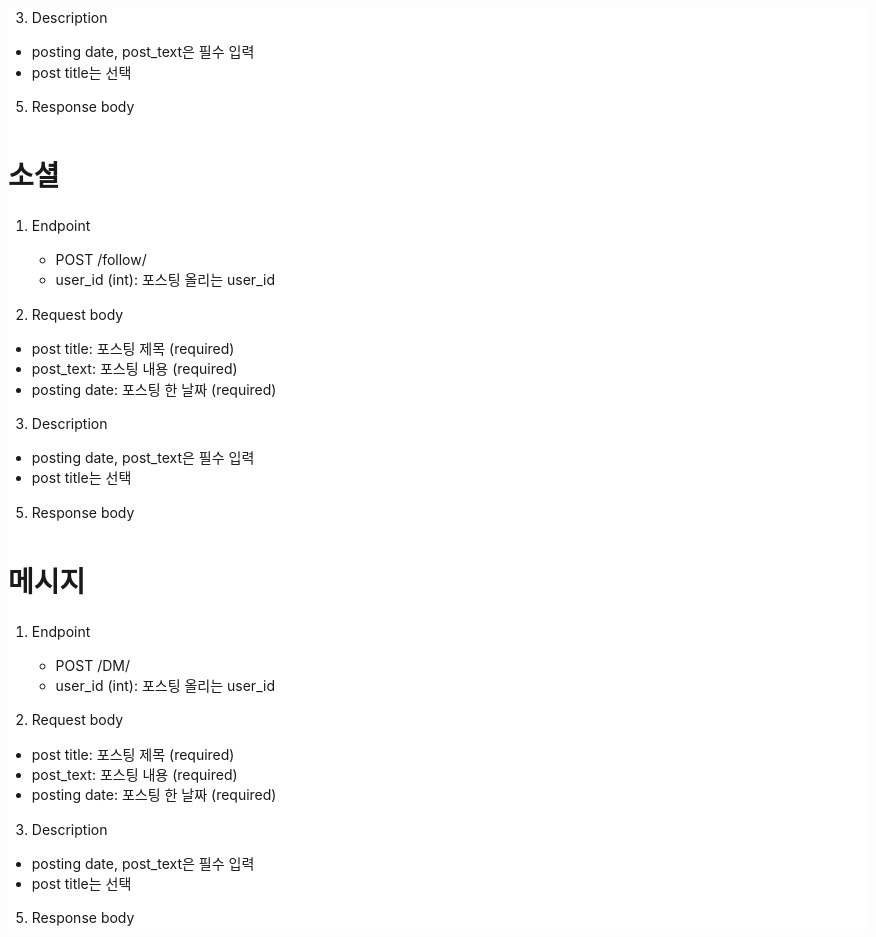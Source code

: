 3. Description 
- posting date, post_text은 필수 입력 
- post title는 선택 

5. Response body


# 소셜
1. Endpoint
    - POST /follow/
    - user_id (int): 포스팅 올리는 user_id

2. Request body
- post title: 포스팅 제목 (required)
- post_text: 포스팅 내용 (required)
- posting date: 포스팅 한 날짜 (required)

3. Description 
- posting date, post_text은 필수 입력 
- post title는 선택 

5. Response body


# 메시지
1. Endpoint
    - POST /DM/
    - user_id (int): 포스팅 올리는 user_id

2. Request body
- post title: 포스팅 제목 (required)
- post_text: 포스팅 내용 (required)
- posting date: 포스팅 한 날짜 (required)

3. Description 
- posting date, post_text은 필수 입력 
- post title는 선택 

5. Response body

